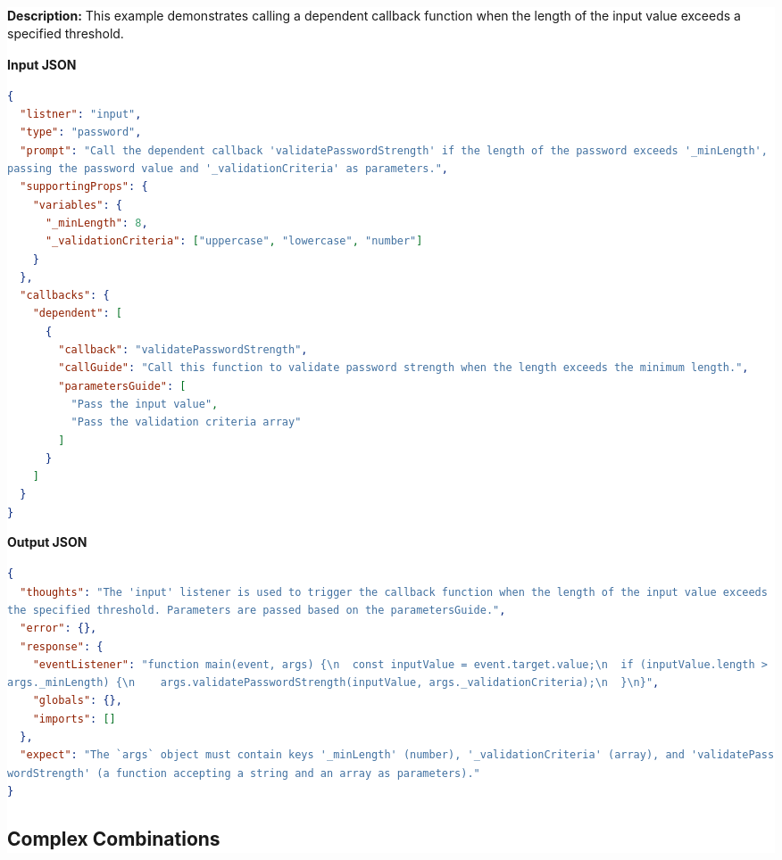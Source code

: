 **Description:** This example demonstrates calling a dependent callback function when the length of the input value exceeds a specified threshold.

**Input JSON**

```json
{
  "listner": "input",
  "type": "password",
  "prompt": "Call the dependent callback 'validatePasswordStrength' if the length of the password exceeds '_minLength', passing the password value and '_validationCriteria' as parameters.",
  "supportingProps": {
    "variables": {
      "_minLength": 8,
      "_validationCriteria": ["uppercase", "lowercase", "number"]
    }
  },
  "callbacks": {
    "dependent": [
      {
        "callback": "validatePasswordStrength",
        "callGuide": "Call this function to validate password strength when the length exceeds the minimum length.",
        "parametersGuide": [
          "Pass the input value",
          "Pass the validation criteria array"
        ]
      }
    ]
  }
}
```

**Output JSON**

```json
{
  "thoughts": "The 'input' listener is used to trigger the callback function when the length of the input value exceeds the specified threshold. Parameters are passed based on the parametersGuide.",
  "error": {},
  "response": {
    "eventListener": "function main(event, args) {\n  const inputValue = event.target.value;\n  if (inputValue.length > args._minLength) {\n    args.validatePasswordStrength(inputValue, args._validationCriteria);\n  }\n}",
    "globals": {},
    "imports": []
  },
  "expect": "The `args` object must contain keys '_minLength' (number), '_validationCriteria' (array), and 'validatePasswordStrength' (a function accepting a string and an array as parameters)."
}
```

## Complex Combinations
